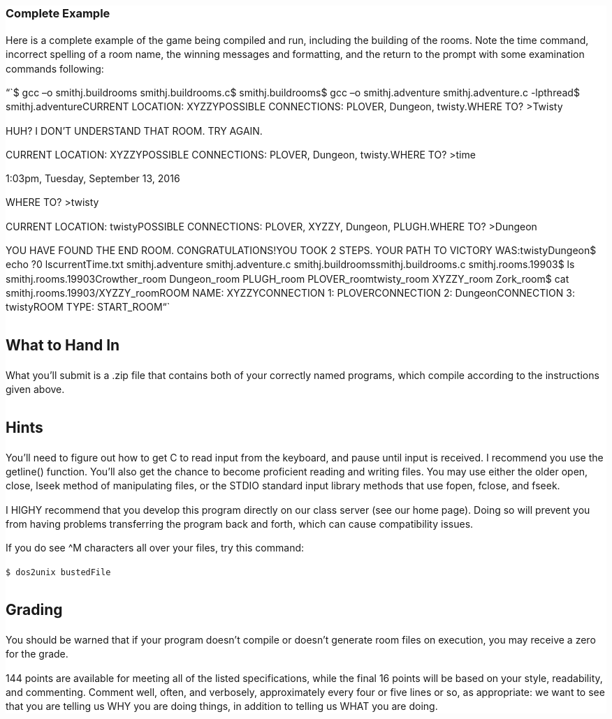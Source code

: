 ### Complete Example

Here is a complete example of the game being compiled and run, including the building of the rooms. Note the time command, incorrect spelling of a room name, the winning messages and formatting, and the return to the prompt with some examination commands following:

“`$ gcc –o smithj.buildrooms smithj.buildrooms.c$ smithj.buildrooms$ gcc –o smithj.adventure smithj.adventure.c -lpthread$ smithj.adventureCURRENT LOCATION: XYZZYPOSSIBLE CONNECTIONS: PLOVER, Dungeon, twisty.WHERE TO? &gt;Twisty

HUH? I DON’T UNDERSTAND THAT ROOM. TRY AGAIN.

CURRENT LOCATION: XYZZYPOSSIBLE CONNECTIONS: PLOVER, Dungeon, twisty.WHERE TO? &gt;time

1:03pm, Tuesday, September 13, 2016

WHERE TO? &gt;twisty

CURRENT LOCATION: twistyPOSSIBLE CONNECTIONS: PLOVER, XYZZY, Dungeon, PLUGH.WHERE TO? &gt;Dungeon

YOU HAVE FOUND THE END ROOM. CONGRATULATIONS!YOU TOOK 2 STEPS. YOUR PATH TO VICTORY WAS:twistyDungeon$ echo $?0$ lscurrentTime.txt smithj.adventure smithj.adventure.c smithj.buildroomssmithj.buildrooms.c smithj.rooms.19903$ ls smithj.rooms.19903Crowther_room Dungeon_room PLUGH_room PLOVER_roomtwisty_room XYZZY_room Zork_room$ cat smithj.rooms.19903/XYZZY_roomROOM NAME: XYZZYCONNECTION 1: PLOVERCONNECTION 2: DungeonCONNECTION 3: twistyROOM TYPE: START_ROOM“`

## What to Hand In

What you’ll submit is a .zip file that contains both of your correctly named programs, which compile according to the instructions given above.

## Hints

You’ll need to figure out how to get C to read input from the keyboard, and pause until input is received. I recommend you use the getline() function. You’ll also get the chance to become proficient reading and writing files. You may use either the older open, close, lseek method of manipulating files, or the STDIO standard input library methods that use fopen, fclose, and fseek.

I HIGHY recommend that you develop this program directly on our class server (see our home page). Doing so will prevent you from having problems transferring the program back and forth, which can cause compatibility issues.

If you do see ^M characters all over your files, try this command:

`$ dos2unix bustedFile`

## Grading

You should be warned that if your program doesn’t compile or doesn’t generate room files on execution, you may receive a zero for the grade.

144 points are available for meeting all of the listed specifications, while the final 16 points will be based on your style, readability, and commenting. Comment well, often, and verbosely, approximately every four or five lines or so, as appropriate: we want to see that you are telling us WHY you are doing things, in addition to telling us WHAT you are doing.